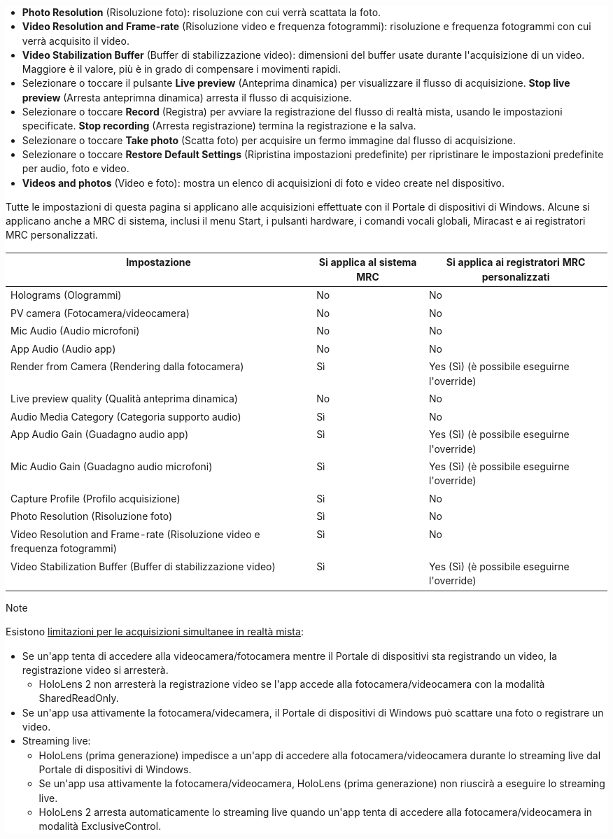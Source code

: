   * **Photo Resolution** (Risoluzione foto): risoluzione con cui verrà scattata la foto.
  * **Video Resolution and Frame-rate** (Risoluzione video e frequenza fotogrammi): risoluzione e frequenza fotogrammi con cui verrà acquisito il video.
  * **Video Stabilization Buffer** (Buffer di stabilizzazione video): dimensioni del buffer usate durante l'acquisizione di un video. Maggiore è il valore, più è in grado di compensare i movimenti rapidi.
* Selezionare o toccare il pulsante **Live preview** (Anteprima dinamica) per visualizzare il flusso di acquisizione. **Stop live preview** (Arresta anteprimna dinamica) arresta il flusso di acquisizione.
* Selezionare o toccare **Record** (Registra) per avviare la registrazione del flusso di realtà mista, usando le impostazioni specificate. **Stop recording** (Arresta registrazione) termina la registrazione e la salva.
* Selezionare o toccare **Take photo** (Scatta foto) per acquisire un fermo immagine dal flusso di acquisizione.
* Selezionare o toccare **Restore Default Settings** (Ripristina impostazioni predefinite) per ripristinare le impostazioni predefinite per audio, foto e video.
* **Videos and photos** (Video e foto): mostra un elenco di acquisizioni di foto e video create nel dispositivo.

Tutte le impostazioni di questa pagina si applicano alle acquisizioni effettuate con il Portale di dispositivi di Windows. Alcune si applicano anche a MRC di sistema, inclusi il menu Start, i pulsanti hardware, i comandi vocali globali, Miracast e ai registratori MRC personalizzati.

|  Impostazione  |  Si applica al sistema MRC  |  Si applica ai registratori MRC personalizzati |
|----------|----------|----------|
|  Holograms (Ologrammi)  |  No  |  No |
|  PV camera (Fotocamera/videocamera)  |  No  |  No |
|  Mic Audio (Audio microfoni)  |  No  |  No |
|  App Audio (Audio app)  |  No  |  No |
|  Render from Camera (Rendering dalla fotocamera)  |  Sì    |  Yes (Sì) (è possibile eseguirne l'override) |
|  Live preview quality (Qualità anteprima dinamica)  |  No  |  No |
|  Audio Media Category (Categoria supporto audio)  |  Sì  |  No |
|  App Audio Gain (Guadagno audio app)  |  Sì  |  Yes (Sì) (è possibile eseguirne l'override) |
|  Mic Audio Gain (Guadagno audio microfoni)  |  Sì  |  Yes (Sì) (è possibile eseguirne l'override) |
|  Capture Profile (Profilo acquisizione)  |  Sì  |  No |
|  Photo Resolution (Risoluzione foto)  |  Sì  |  No |
|  Video Resolution and Frame-rate (Risoluzione video e frequenza fotogrammi)  |  Sì  |  No |
|  Video Stabilization Buffer (Buffer di stabilizzazione video)  |  Sì  |  Yes (Sì) (è possibile eseguirne l'override) |

> [!NOTE]
> Esistono [limitazioni per le acquisizioni simultanee in realtà mista](mixed-reality-capture-for-developers.md#simultaneous-mrc-limitations):
> * Se un'app tenta di accedere alla videocamera/fotocamera mentre il Portale di dispositivi sta registrando un video, la registrazione video si arresterà.
>   * HoloLens 2 non arresterà la registrazione video se l'app accede alla fotocamera/videocamera con la modalità SharedReadOnly.
> * Se un'app usa attivamente la fotocamera/videcamera, il Portale di dispositivi di Windows può scattare una foto o registrare un video.
> * Streaming live:
>   * HoloLens (prima generazione) impedisce a un'app di accedere alla fotocamera/videocamera durante lo streaming live dal Portale di dispositivi di Windows.
>   * Se un'app usa attivamente la fotocamera/videocamera, HoloLens (prima generazione) non riuscirà a eseguire lo streaming live.
>   * HoloLens 2 arresta automaticamente lo streaming live quando un'app tenta di accedere alla fotocamera/videocamera in modalità ExclusiveControl.